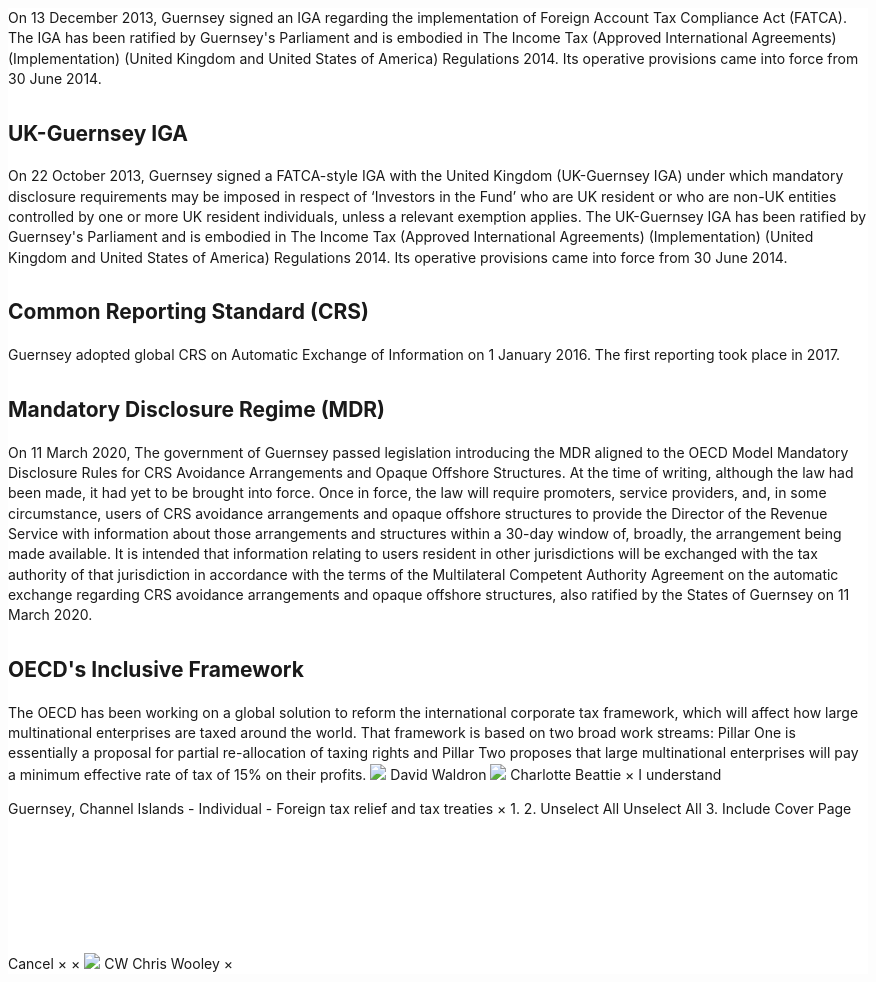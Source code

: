 On 13 December 2013, Guernsey signed an IGA regarding the implementation of Foreign Account Tax Compliance Act (FATCA). The IGA has been ratified by Guernsey's Parliament and is embodied in The Income Tax (Approved International Agreements) (Implementation) (United Kingdom and United States of America) Regulations 2014. Its operative provisions came into force from 30 June 2014.
## UK-Guernsey IGA
On 22 October 2013, Guernsey signed a FATCA-style IGA with the United Kingdom (UK-Guernsey IGA) under which mandatory disclosure requirements may be imposed in respect of ‘Investors in the Fund’ who are UK resident or who are non-UK entities controlled by one or more UK resident individuals, unless a relevant exemption applies. The UK-Guernsey IGA has been ratified by Guernsey's Parliament and is embodied in The Income Tax (Approved International Agreements) (Implementation) (United Kingdom and United States of America) Regulations 2014. Its operative provisions came into force from 30 June 2014.
## Common Reporting Standard (CRS)
Guernsey adopted global CRS on Automatic Exchange of Information on 1 January 2016. The first reporting took place in 2017.
## Mandatory Disclosure Regime (MDR)
On 11 March 2020, The government of Guernsey passed legislation introducing the MDR aligned to the OECD Model Mandatory Disclosure Rules for CRS Avoidance Arrangements and Opaque Offshore Structures.
At the time of writing, although the law had been made, it had yet to be brought into force.
Once in force, the law will require promoters, service providers, and, in some circumstance, users of CRS avoidance arrangements and opaque offshore structures to provide the Director of the Revenue Service with information about those arrangements and structures within a 30-day window of, broadly, the arrangement being made available.
It is intended that information relating to users resident in other jurisdictions will be exchanged with the tax authority of that jurisdiction in accordance with the terms of the Multilateral Competent Authority Agreement on the automatic exchange regarding CRS avoidance arrangements and opaque offshore structures, also ratified by the States of Guernsey on 11 March 2020.
## OECD's Inclusive Framework
The OECD has been working on a global solution to reform the international corporate tax framework, which will affect how large multinational enterprises are taxed around the world.
That framework is based on two broad work streams: Pillar One is essentially a proposal for partial re-allocation of taxing rights and Pillar Two proposes that large multinational enterprises will pay a minimum effective rate of tax of 15% on their profits.
![](../../-/media/world-wide-tax-summaries/attachments/guernsey-channel-islands---david-waldron.ashx%3Frev=436f50dc9d9e45bcadeafc900073c88d&revision=436f50dc-9d9e-45bc-adea-fc900073c88d&hash=89291450B7B51DC21590D04598873DD2FECC629D)
David Waldron
![](../../-/media/world-wide-tax-summaries/guernseycharlotte-elizabeth-halden-beattiecopy-of-cg19jan1563jpg20231218122623777.ashx%3Frev=637c84f397ba45ffa1ce3fafb912d6e7&revision=637c84f3-97ba-45ff-a1ce-3fafb912d6e7&hash=4E546757B0122D72A6C0E2364ADBA10ED3E7AC04)
Charlotte Beattie
×
I understand

Guernsey, Channel Islands - Individual - Foreign tax relief and tax treaties
×
1.
2.
Unselect All
Unselect All
3.
Include Cover Page
Cancel
×
×
![](../../-/media/world-wide-tax-summaries/attachments/global---chris-wooley.ashx%3Frev=ac5e5f3223b34096b1afc2a6009c7320&revision=ac5e5f32-23b3-4096-b1af-c2a6009c7320&hash=859B7ADC84DC2CBEC9760E9E6EE7DE6D0A8BFCDF)
CW
Chris Wooley
×
![](foreign-tax-relief-and-tax-treaties.html)
######